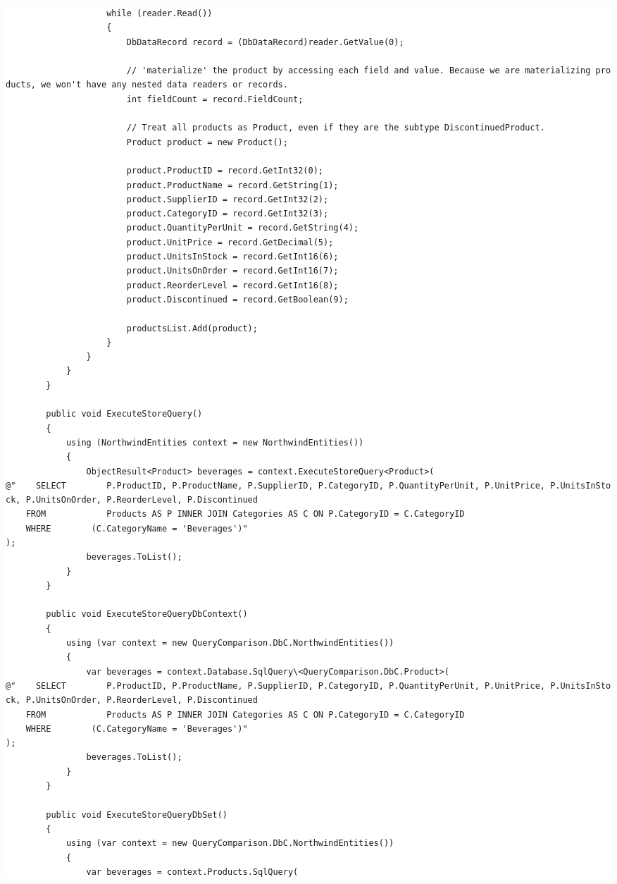 ```
                    while (reader.Read())
                    {
                        DbDataRecord record = (DbDataRecord)reader.GetValue(0);

                        // 'materialize' the product by accessing each field and value. Because we are materializing products, we won't have any nested data readers or records.
                        int fieldCount = record.FieldCount;

                        // Treat all products as Product, even if they are the subtype DiscontinuedProduct.
                        Product product = new Product();  

                        product.ProductID = record.GetInt32(0);
                        product.ProductName = record.GetString(1);
                        product.SupplierID = record.GetInt32(2);
                        product.CategoryID = record.GetInt32(3);
                        product.QuantityPerUnit = record.GetString(4);
                        product.UnitPrice = record.GetDecimal(5);
                        product.UnitsInStock = record.GetInt16(6);
                        product.UnitsOnOrder = record.GetInt16(7);
                        product.ReorderLevel = record.GetInt16(8);
                        product.Discontinued = record.GetBoolean(9);

                        productsList.Add(product);
                    }
                }
            }
        }

        public void ExecuteStoreQuery()
        {
            using (NorthwindEntities context = new NorthwindEntities())
            {
                ObjectResult<Product> beverages = context.ExecuteStoreQuery<Product>(
@"    SELECT        P.ProductID, P.ProductName, P.SupplierID, P.CategoryID, P.QuantityPerUnit, P.UnitPrice, P.UnitsInStock, P.UnitsOnOrder, P.ReorderLevel, P.Discontinued
    FROM            Products AS P INNER JOIN Categories AS C ON P.CategoryID = C.CategoryID
    WHERE        (C.CategoryName = 'Beverages')"
);
                beverages.ToList();
            }
        }

        public void ExecuteStoreQueryDbContext()
        {
            using (var context = new QueryComparison.DbC.NorthwindEntities())
            {
                var beverages = context.Database.SqlQuery\<QueryComparison.DbC.Product>(
@"    SELECT        P.ProductID, P.ProductName, P.SupplierID, P.CategoryID, P.QuantityPerUnit, P.UnitPrice, P.UnitsInStock, P.UnitsOnOrder, P.ReorderLevel, P.Discontinued
    FROM            Products AS P INNER JOIN Categories AS C ON P.CategoryID = C.CategoryID
    WHERE        (C.CategoryName = 'Beverages')"
);
                beverages.ToList();
            }
        }

        public void ExecuteStoreQueryDbSet()
        {
            using (var context = new QueryComparison.DbC.NorthwindEntities())
            {
                var beverages = context.Products.SqlQuery(
```
